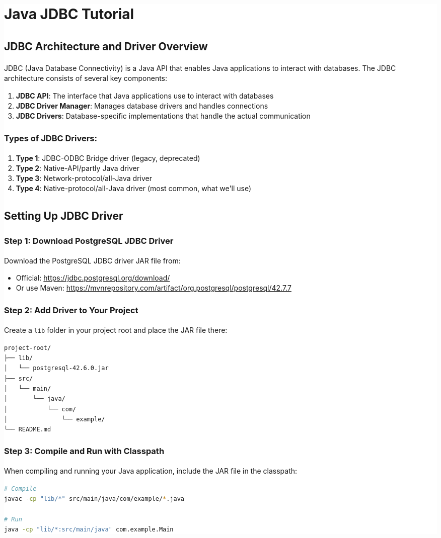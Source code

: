 # Java JDBC Tutorial

## JDBC Architecture and Driver Overview

JDBC (Java Database Connectivity) is a Java API that enables Java applications to interact with databases. 
The JDBC architecture consists of several key components:

1. **JDBC API**: The interface that Java applications use to interact with databases
2. **JDBC Driver Manager**: Manages database drivers and handles connections
3. **JDBC Drivers**: Database-specific implementations that handle the actual communication

### Types of JDBC Drivers:
1. **Type 1**: JDBC-ODBC Bridge driver (legacy, deprecated)
2. **Type 2**: Native-API/partly Java driver
3. **Type 3**: Network-protocol/all-Java driver
4. **Type 4**: Native-protocol/all-Java driver (most common, what we'll use)

## Setting Up JDBC Driver

### Step 1: Download PostgreSQL JDBC Driver
Download the PostgreSQL JDBC driver JAR file from:
- Official: https://jdbc.postgresql.org/download/
- Or use Maven: https://mvnrepository.com/artifact/org.postgresql/postgresql/42.7.7

### Step 2: Add Driver to Your Project
Create a `lib` folder in your project root and place the JAR file there:

```
project-root/
├── lib/
│   └── postgresql-42.6.0.jar
├── src/
│   └── main/
│       └── java/
│           └── com/
│               └── example/
└── README.md
```

### Step 3: Compile and Run with Classpath
When compiling and running your Java application, include the JAR file in the classpath:

```bash
# Compile
javac -cp "lib/*" src/main/java/com/example/*.java

# Run
java -cp "lib/*:src/main/java" com.example.Main
```
